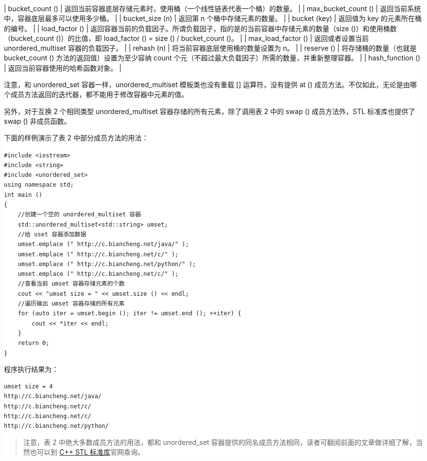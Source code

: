 | bucket_count ()     | 返回当前容器底层存储元素时，使用桶（一个线性链表代表一个桶）的数量。                                                                                  |
| max_bucket_count () | 返回当前系统中，容器底层最多可以使用多少桶。                                                                                              |
| bucket_size (n)     | 返回第 n 个桶中存储元素的数量。                                                                                                   |
| bucket (key)        | 返回值为 key 的元素所在桶的编号。                                                                                                 |
| load_factor ()      | 返回容器当前的负载因子。所谓负载因子，指的是的当前容器中存储元素的数量（size ()）和使用桶数（bucket_count ()）的比值，即 load_factor () = size () / bucket_count ()。 |
| max_load_factor ()  | 返回或者设置当前 unordered_multiset 容器的负载因子。                                                                                |
| rehash (n)          | 将当前容器底层使用桶的数量设置为 n。                                                                                                 |
| reserve ()          | 将存储桶的数量（也就是 bucket_count () 方法的返回值）设置为至少容纳 count 个元（不超过最大负载因子）所需的数量，并重新整理容器。                                        |
| hash_function ()    | 返回当前容器使用的哈希函数对象。                                                                                                    |

注意，和 unordered_set 容器一样，unordered_multiset 模板类也没有重载 \[\] 运算符，没有提供 at () 成员方法。不仅如此，无论是由哪个成员方法返回的迭代器，都不能用于修改容器中元素的值。

另外，对于互换 2 个相同类型 unordered_multiset 容器存储的所有元素，除了调用表 2 中的 swap () 成员方法外，STL 标准库也提供了 swap () 非成员函数。

下面的样例演示了表 2 中部分成员方法的用法：

```
#include <iostream>
#include <string>
#include <unordered_set>
using namespace std;
int main ()
{
    //创建一个空的 unordered_multiset 容器
    std::unordered_multiset<std::string> umset;
    //给 uset 容器添加数据
    umset.emplace (" http://c.biancheng.net/java/" );
    umset.emplace (" http://c.biancheng.net/c/" );
    umset.emplace (" http://c.biancheng.net/python/" );
    umset.emplace (" http://c.biancheng.net/c/" );
    //查看当前 umset 容器存储元素的个数
    cout << "umset size = " << umset.size () << endl;
    //遍历输出 umset 容器存储的所有元素
    for (auto iter = umset.begin (); iter != umset.end (); ++iter) {
        cout << *iter << endl;
    }
    return 0;
}
```

程序执行结果为：
```
umset size = 4  
http://c.biancheng.net/java/  
http://c.biancheng.net/c/  
http://c.biancheng.net/c/  
http://c.biancheng.net/python/
```
> 注意，表 2 中绝大多数成员方法的用法，都和 unordered_set 容器提供的同名成员方法相同，读者可翻阅前面的文章做详细了解，当然也可以到 [C++ STL 标准库](http://www.cplusplus.com/reference/unordered_set/unordered_multiset/)官网查询。